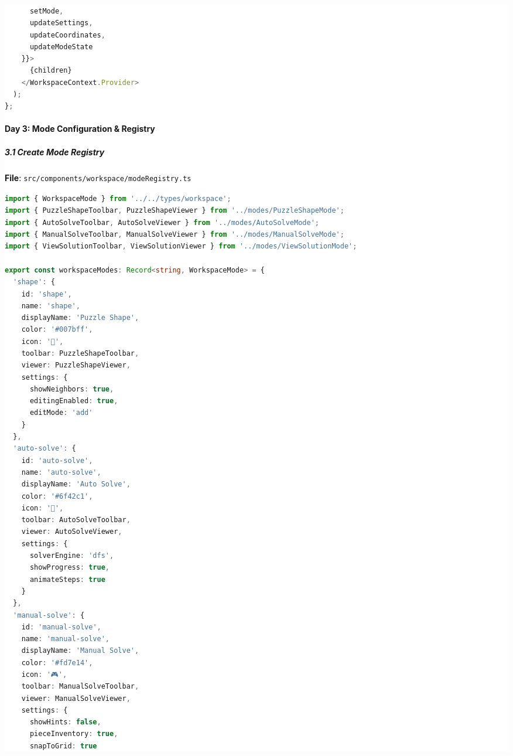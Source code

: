 ```typescript
      setMode,
      updateSettings,
      updateCoordinates,
      updateModeState
    }}>
      {children}
    </WorkspaceContext.Provider>
  );
};
```

#### **Day 3: Mode Configuration & Registry**

##### **3.1 Create Mode Registry**
**File**: `src/components/workspace/modeRegistry.ts`
```typescript
import { WorkspaceMode } from '../../types/workspace';
import { PuzzleShapeToolbar, PuzzleShapeViewer } from '../modes/PuzzleShapeMode';
import { AutoSolveToolbar, AutoSolveViewer } from '../modes/AutoSolveMode';
import { ManualSolveToolbar, ManualSolveViewer } from '../modes/ManualSolveMode';
import { ViewSolutionToolbar, ViewSolutionViewer } from '../modes/ViewSolutionMode';

export const workspaceModes: Record<string, WorkspaceMode> = {
  'shape': {
    id: 'shape',
    name: 'shape',
    displayName: 'Puzzle Shape',
    color: '#007bff',
    icon: '🧩',
    toolbar: PuzzleShapeToolbar,
    viewer: PuzzleShapeViewer,
    settings: {
      showNeighbors: true,
      editingEnabled: true,
      editMode: 'add'
    }
  },
  'auto-solve': {
    id: 'auto-solve',
    name: 'auto-solve',
    displayName: 'Auto Solve',
    color: '#6f42c1',
    icon: '🤖',
    toolbar: AutoSolveToolbar,
    viewer: AutoSolveViewer,
    settings: {
      solverEngine: 'dfs',
      showProgress: true,
      animateSteps: true
    }
  },
  'manual-solve': {
    id: 'manual-solve',
    name: 'manual-solve',
    displayName: 'Manual Solve',
    color: '#fd7e14',
    icon: '🎮',
    toolbar: ManualSolveToolbar,
    viewer: ManualSolveViewer,
    settings: {
      showHints: false,
      pieceInventory: true,
      snapToGrid: true
```